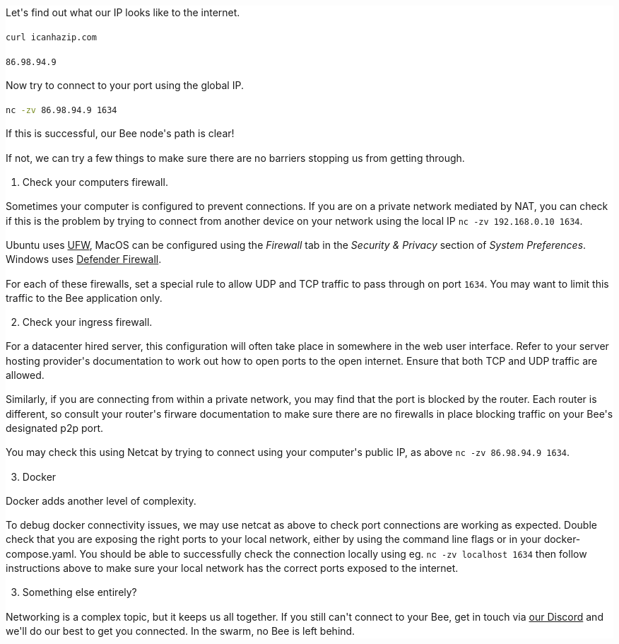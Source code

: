 
Let's find out what our IP looks like to the internet.

```bash
curl icanhazip.com
```

```
86.98.94.9
```

Now try to connect to your port using the global IP.

```bash
nc -zv 86.98.94.9 1634
```

If this is successful, our Bee node's path is clear!

If not, we can try a few things to make sure there are no barriers stopping us from getting through.

1. Check your computers firewall.

Sometimes your computer is configured to prevent connections. If you are on a private network mediated by NAT, you can check if this is the problem by trying to connect from another device on your network using the local IP `nc -zv 192.168.0.10 1634`.

Ubuntu uses [UFW](https://help.ubuntu.com/community/UFW), MacOS can be configured using the *Firewall* tab in the *Security & Privacy* section of *System Preferences*. Windows uses [Defender Firewall](https://support.microsoft.com/en-us/help/4028544/windows-10-turn-microsoft-defender-firewall-on-or-off).

For each of these firewalls, set a special rule to allow UDP and TCP traffic to pass through on port `1634`. You may want to limit this traffic to the Bee application only.

2. Check your ingress firewall.

For a datacenter hired server, this configuration will often take place in somewhere in the web user interface. Refer to your server hosting provider's documentation to work out how to open ports to the open internet. Ensure that both TCP and UDP traffic are allowed.

Similarly, if you are connecting from within a private network, you may find that the port is blocked by the router. Each router is different, so consult your router's firware documentation to make sure there are no firewalls in place blocking traffic on your Bee's designated p2p port.

You may check this using Netcat by trying to connect using your computer's public IP, as above `nc -zv 86.98.94.9 1634`.

3. Docker

Docker adds another level of complexity. 

To debug docker connectivity issues, we may use netcat as above to check port connections are working as expected. Double check that you are exposing the right ports to your local network, either by using the command line flags or in your docker-compose.yaml. You should be able to successfully check the connection locally using eg. `nc -zv localhost 1634` then follow instructions above to make sure your local network has the correct ports exposed to the internet.

3. Something else entirely?

Networking is a complex topic, but it keeps us all together. If you still can't connect to your Bee, get in touch via [our Discord](https://discord.gg/wdghaQsGq5) and we'll do our best to get you connected. In the swarm, no Bee is left behind. 
